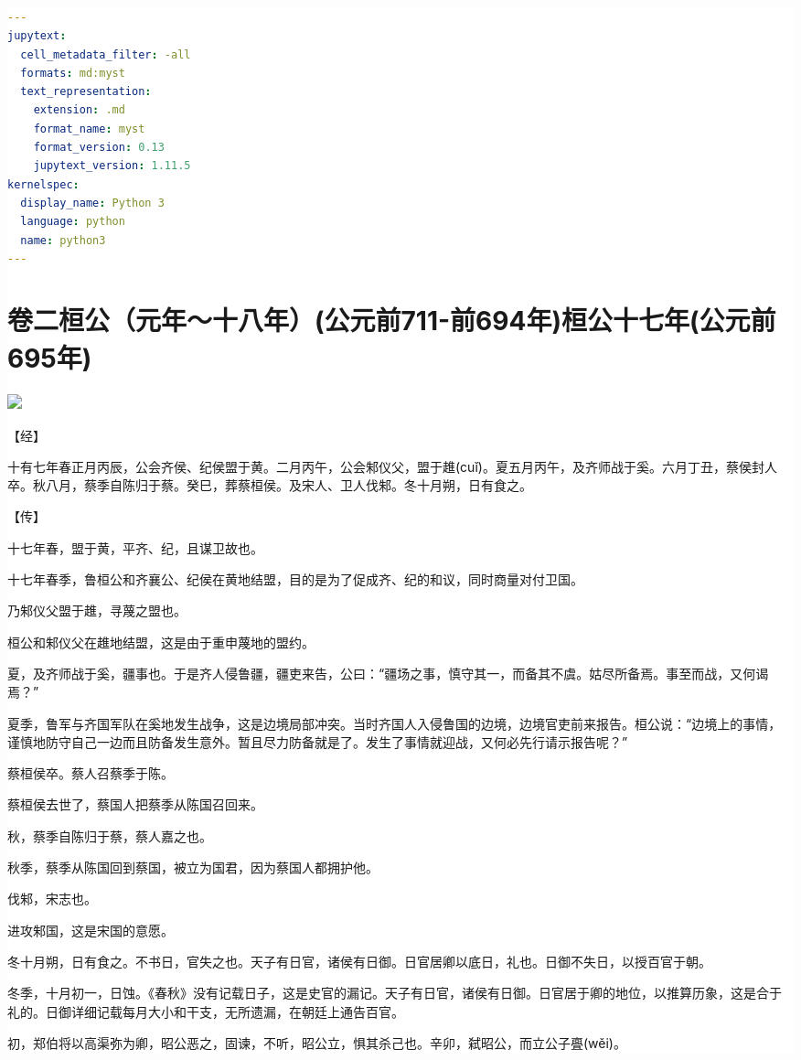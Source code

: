 ```yaml
---
jupytext:
  cell_metadata_filter: -all
  formats: md:myst
  text_representation:
    extension: .md
    format_name: myst
    format_version: 0.13
    jupytext_version: 1.11.5
kernelspec:
  display_name: Python 3
  language: python
  name: python3
---
```

# 卷二桓公（元年～十八年）(公元前711-前694年)桓公十七年(公元前695年)

![](image/cover.jpg)

【经】

十有七年春正月丙辰，公会齐侯、纪侯盟于黄。二月丙午，公会邾仪父，盟于趡(cuǐ)。夏五月丙午，及齐师战于奚。六月丁丑，蔡侯封人卒。秋八月，蔡季自陈归于蔡。癸巳，葬蔡桓侯。及宋人、卫人伐邾。冬十月朔，日有食之。

【传】

十七年春，盟于黄，平齐、纪，且谋卫故也。

十七年春季，鲁桓公和齐襄公、纪侯在黄地结盟，目的是为了促成齐、纪的和议，同时商量对付卫国。

乃邾仪父盟于趡，寻蔑之盟也。

桓公和邾仪父在趡地结盟，这是由于重申蔑地的盟约。

夏，及齐师战于奚，疆事也。于是齐人侵鲁疆，疆吏来告，公曰：“疆场之事，慎守其一，而备其不虞。姑尽所备焉。事至而战，又何谒焉？”

夏季，鲁军与齐国军队在奚地发生战争，这是边境局部冲突。当时齐国人入侵鲁国的边境，边境官吏前来报告。桓公说：“边境上的事情，谨慎地防守自己一边而且防备发生意外。暂且尽力防备就是了。发生了事情就迎战，又何必先行请示报告呢？”

蔡桓侯卒。蔡人召蔡季于陈。

蔡桓侯去世了，蔡国人把蔡季从陈国召回来。

秋，蔡季自陈归于蔡，蔡人嘉之也。

秋季，蔡季从陈国回到蔡国，被立为国君，因为蔡国人都拥护他。

伐邾，宋志也。

进攻邾国，这是宋国的意愿。

冬十月朔，日有食之。不书日，官失之也。天子有日官，诸侯有日御。日官居卿以底日，礼也。日御不失日，以授百官于朝。

冬季，十月初一，日蚀。《春秋》没有记载日子，这是史官的漏记。天子有日官，诸侯有日御。日官居于卿的地位，以推算历象，这是合于礼的。日御详细记载每月大小和干支，无所遗漏，在朝廷上通告百官。

初，郑伯将以高渠弥为卿，昭公恶之，固谏，不听，昭公立，惧其杀己也。辛卯，弑昭公，而立公子亹(wěi)。
